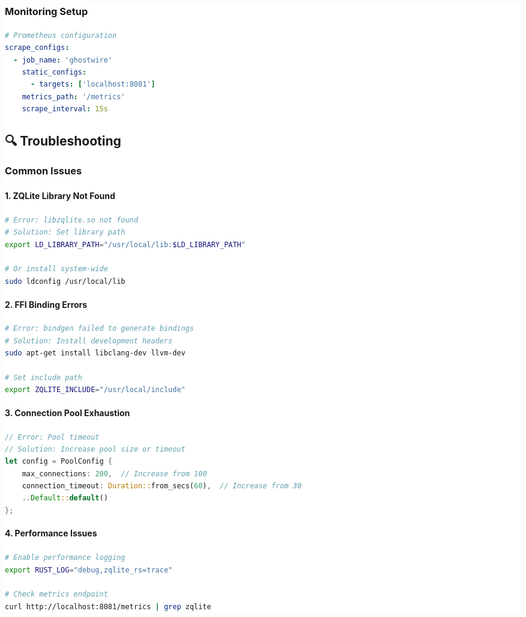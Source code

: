 ### Monitoring Setup

```yaml
# Prometheus configuration
scrape_configs:
  - job_name: 'ghostwire'
    static_configs:
      - targets: ['localhost:8081']
    metrics_path: '/metrics'
    scrape_interval: 15s
```

## 🔍 Troubleshooting

### Common Issues

#### 1. ZQLite Library Not Found

```bash
# Error: libzqlite.so not found
# Solution: Set library path
export LD_LIBRARY_PATH="/usr/local/lib:$LD_LIBRARY_PATH"

# Or install system-wide
sudo ldconfig /usr/local/lib
```

#### 2. FFI Binding Errors

```bash
# Error: bindgen failed to generate bindings
# Solution: Install development headers
sudo apt-get install libclang-dev llvm-dev

# Set include path
export ZQLITE_INCLUDE="/usr/local/include"
```

#### 3. Connection Pool Exhaustion

```rust
// Error: Pool timeout
// Solution: Increase pool size or timeout
let config = PoolConfig {
    max_connections: 200,  // Increase from 100
    connection_timeout: Duration::from_secs(60),  // Increase from 30
    ..Default::default()
};
```

#### 4. Performance Issues

```bash
# Enable performance logging
export RUST_LOG="debug,zqlite_rs=trace"

# Check metrics endpoint
curl http://localhost:8081/metrics | grep zqlite
```
